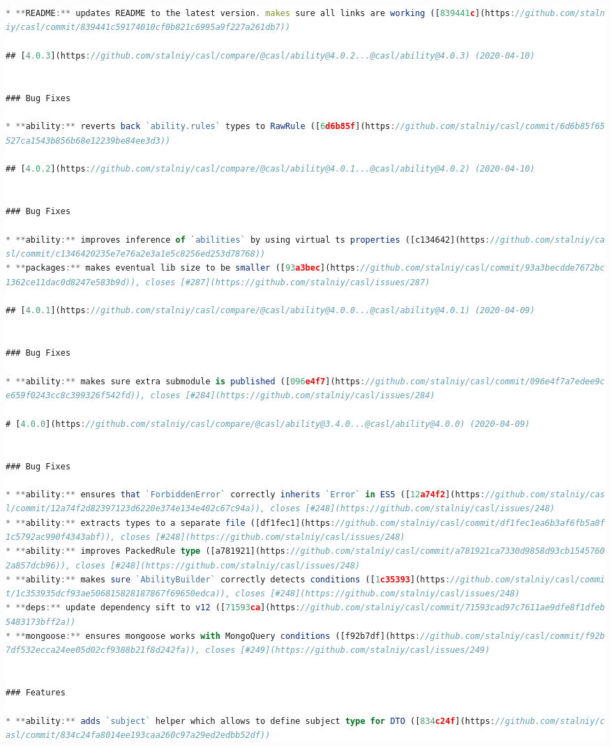   ```ts
* **README:** updates README to the latest version. makes sure all links are working ([839441c](https://github.com/stalniy/casl/commit/839441c59174010cf0b821c6995a9f227a261db7))

## [4.0.3](https://github.com/stalniy/casl/compare/@casl/ability@4.0.2...@casl/ability@4.0.3) (2020-04-10)


### Bug Fixes

* **ability:** reverts back `ability.rules` types to RawRule ([6d6b85f](https://github.com/stalniy/casl/commit/6d6b85f65527ca1543b856b68e12239be84ee3d3))

## [4.0.2](https://github.com/stalniy/casl/compare/@casl/ability@4.0.1...@casl/ability@4.0.2) (2020-04-10)


### Bug Fixes

* **ability:** improves inference of `abilities` by using virtual ts properties ([c134642](https://github.com/stalniy/casl/commit/c1346420235e7e76a2e3a1e5c8256ed253d78768))
* **packages:** makes eventual lib size to be smaller ([93a3bec](https://github.com/stalniy/casl/commit/93a3becdde7672bc1362ce11dac0d8247e583b9d)), closes [#287](https://github.com/stalniy/casl/issues/287)

## [4.0.1](https://github.com/stalniy/casl/compare/@casl/ability@4.0.0...@casl/ability@4.0.1) (2020-04-09)


### Bug Fixes

* **ability:** makes sure extra submodule is published ([096e4f7](https://github.com/stalniy/casl/commit/096e4f7a7edee9ce659f0243cc8c399326f542fd)), closes [#284](https://github.com/stalniy/casl/issues/284)

# [4.0.0](https://github.com/stalniy/casl/compare/@casl/ability@3.4.0...@casl/ability@4.0.0) (2020-04-09)


### Bug Fixes

* **ability:** ensures that `ForbiddenError` correctly inherits `Error` in ES5 ([12a74f2](https://github.com/stalniy/casl/commit/12a74f2d82397123d6220e374e134e402c67c94a)), closes [#248](https://github.com/stalniy/casl/issues/248)
* **ability:** extracts types to a separate file ([df1fec1](https://github.com/stalniy/casl/commit/df1fec1ea6b3af6fb5a0f1c5792ac990f4343abf)), closes [#248](https://github.com/stalniy/casl/issues/248)
* **ability:** improves PackedRule type ([a781921](https://github.com/stalniy/casl/commit/a781921ca7330d9858d93cb15457602a857dcb96)), closes [#248](https://github.com/stalniy/casl/issues/248)
* **ability:** makes sure `AbilityBuilder` correctly detects conditions ([1c35393](https://github.com/stalniy/casl/commit/1c353935dcf93ae506815828187867f69650edca)), closes [#248](https://github.com/stalniy/casl/issues/248)
* **deps:** update dependency sift to v12 ([71593ca](https://github.com/stalniy/casl/commit/71593cad97c7611ae9dfe8f1dfeb5483173bff2a))
* **mongoose:** ensures mongoose works with MongoQuery conditions ([f92b7df](https://github.com/stalniy/casl/commit/f92b7df532ecca24ee05d02cf9388b21f8d242fa)), closes [#249](https://github.com/stalniy/casl/issues/249)


### Features

* **ability:** adds `subject` helper which allows to define subject type for DTO ([834c24f](https://github.com/stalniy/casl/commit/834c24fa8014ee193caa260c97a29ed2edbb52df))
  ```